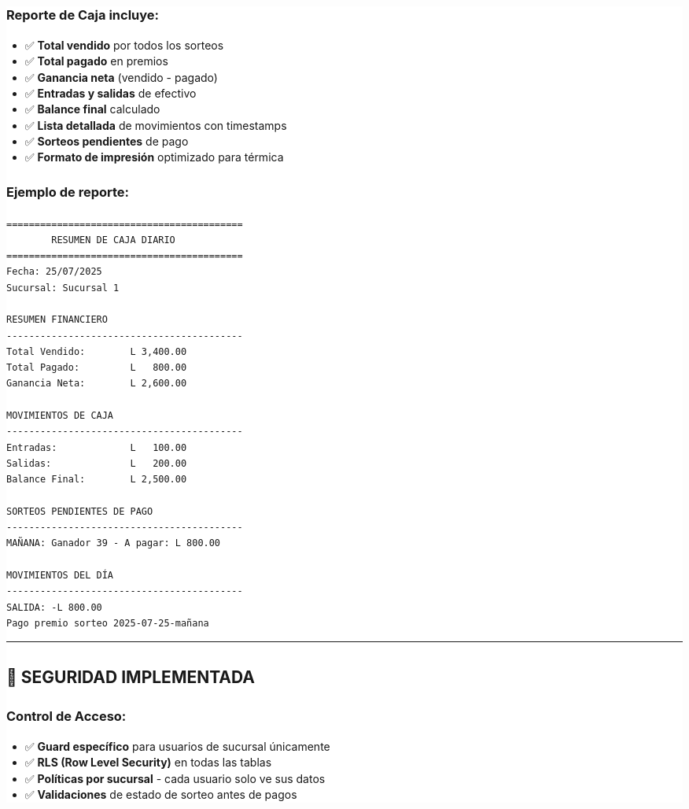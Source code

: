 ### **Reporte de Caja incluye:**
- ✅ **Total vendido** por todos los sorteos
- ✅ **Total pagado** en premios
- ✅ **Ganancia neta** (vendido - pagado)
- ✅ **Entradas y salidas** de efectivo
- ✅ **Balance final** calculado
- ✅ **Lista detallada** de movimientos con timestamps
- ✅ **Sorteos pendientes** de pago
- ✅ **Formato de impresión** optimizado para térmica

### **Ejemplo de reporte:**
```
==========================================
        RESUMEN DE CAJA DIARIO
==========================================
Fecha: 25/07/2025
Sucursal: Sucursal 1

RESUMEN FINANCIERO
------------------------------------------
Total Vendido:        L 3,400.00
Total Pagado:         L   800.00
Ganancia Neta:        L 2,600.00

MOVIMIENTOS DE CAJA
------------------------------------------
Entradas:             L   100.00
Salidas:              L   200.00
Balance Final:        L 2,500.00

SORTEOS PENDIENTES DE PAGO
------------------------------------------
MAÑANA: Ganador 39 - A pagar: L 800.00

MOVIMIENTOS DEL DÍA
------------------------------------------
SALIDA: -L 800.00
Pago premio sorteo 2025-07-25-mañana
```

---

## 🔐 SEGURIDAD IMPLEMENTADA

### **Control de Acceso:**
- ✅ **Guard específico** para usuarios de sucursal únicamente
- ✅ **RLS (Row Level Security)** en todas las tablas
- ✅ **Políticas por sucursal** - cada usuario solo ve sus datos
- ✅ **Validaciones** de estado de sorteo antes de pagos
